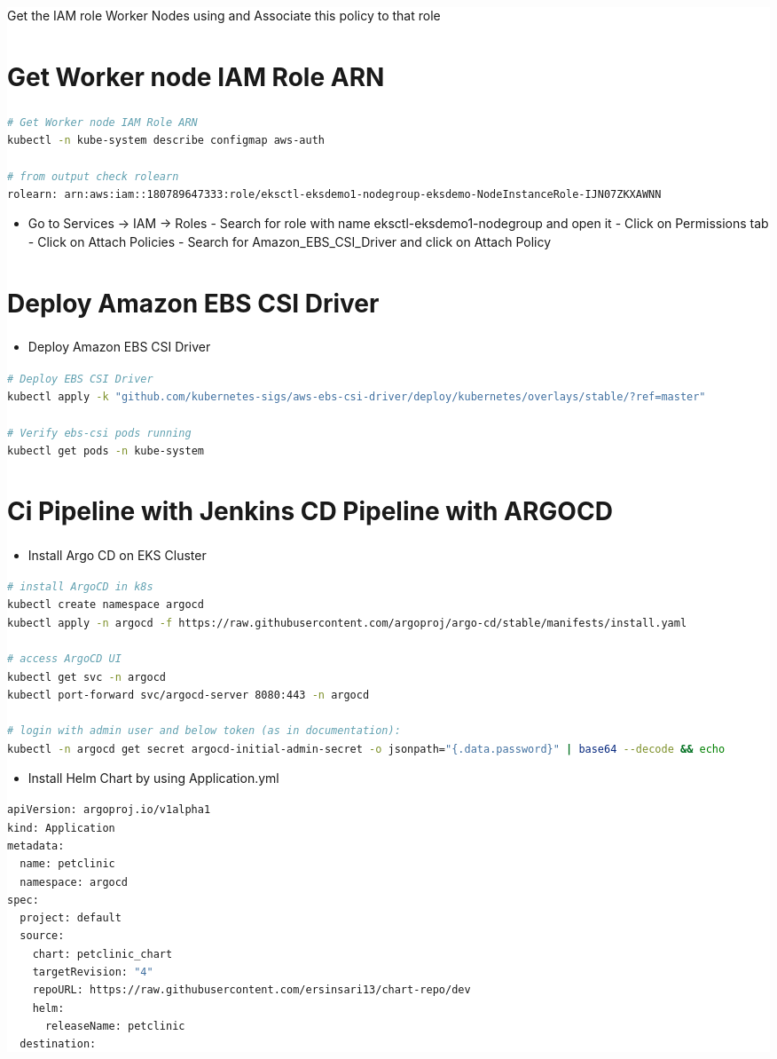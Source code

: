 Get the IAM role Worker Nodes using and Associate this policy to that role
# Get Worker node IAM Role ARN

```bash
# Get Worker node IAM Role ARN
kubectl -n kube-system describe configmap aws-auth

# from output check rolearn
rolearn: arn:aws:iam::180789647333:role/eksctl-eksdemo1-nodegroup-eksdemo-NodeInstanceRole-IJN07ZKXAWNN
```
- Go to Services -> IAM -> Roles - Search for role with name eksctl-eksdemo1-nodegroup and open it - Click on Permissions tab - Click on Attach Policies - Search for Amazon_EBS_CSI_Driver and click on Attach Policy

# Deploy Amazon EBS CSI Driver

* Deploy Amazon EBS CSI Driver

```bash
# Deploy EBS CSI Driver
kubectl apply -k "github.com/kubernetes-sigs/aws-ebs-csi-driver/deploy/kubernetes/overlays/stable/?ref=master"

# Verify ebs-csi pods running
kubectl get pods -n kube-system
```
# Ci Pipeline with Jenkins CD Pipeline with ARGOCD

* Install Argo CD on EKS Cluster

```bash
# install ArgoCD in k8s
kubectl create namespace argocd
kubectl apply -n argocd -f https://raw.githubusercontent.com/argoproj/argo-cd/stable/manifests/install.yaml

# access ArgoCD UI
kubectl get svc -n argocd
kubectl port-forward svc/argocd-server 8080:443 -n argocd

# login with admin user and below token (as in documentation):
kubectl -n argocd get secret argocd-initial-admin-secret -o jsonpath="{.data.password}" | base64 --decode && echo

```
* Install Helm Chart by using Application.yml

```bash
apiVersion: argoproj.io/v1alpha1
kind: Application
metadata:
  name: petclinic
  namespace: argocd
spec:
  project: default
  source:
    chart: petclinic_chart
    targetRevision: "4"
    repoURL: https://raw.githubusercontent.com/ersinsari13/chart-repo/dev
    helm:
      releaseName: petclinic
  destination:
```